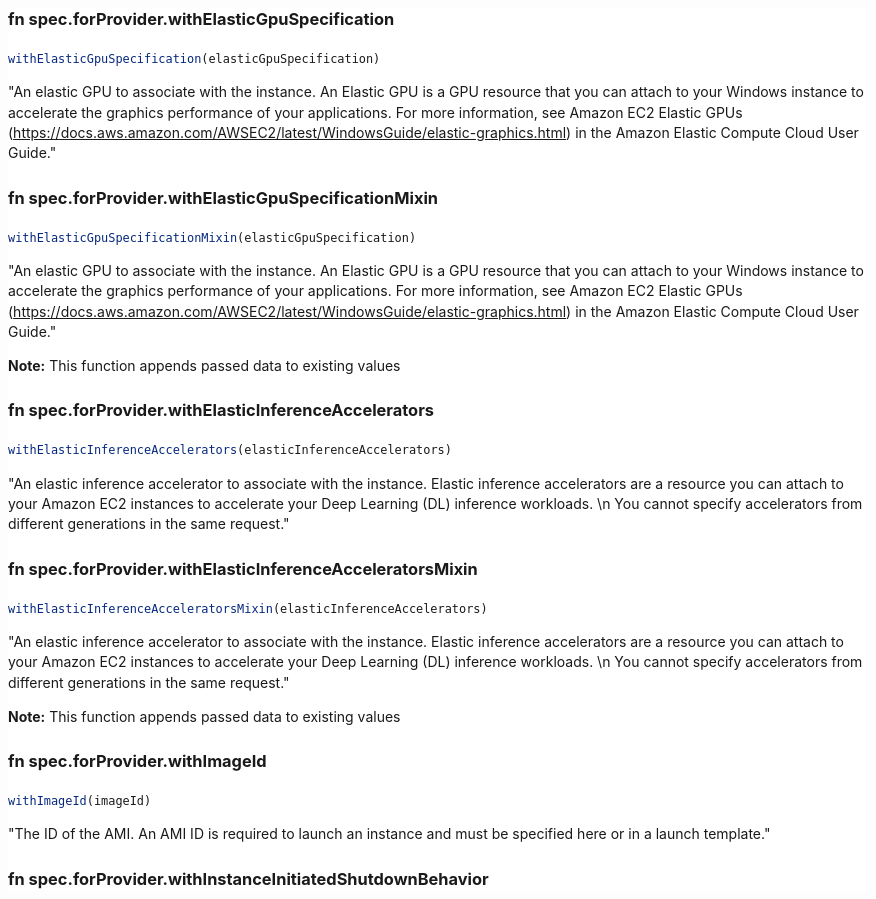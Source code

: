 ### fn spec.forProvider.withElasticGpuSpecification

```ts
withElasticGpuSpecification(elasticGpuSpecification)
```

"An elastic GPU to associate with the instance. An Elastic GPU is a GPU resource that you can attach to your Windows instance to accelerate the graphics performance of your applications. For more information, see Amazon EC2 Elastic GPUs (https://docs.aws.amazon.com/AWSEC2/latest/WindowsGuide/elastic-graphics.html) in the Amazon Elastic Compute Cloud User Guide."

### fn spec.forProvider.withElasticGpuSpecificationMixin

```ts
withElasticGpuSpecificationMixin(elasticGpuSpecification)
```

"An elastic GPU to associate with the instance. An Elastic GPU is a GPU resource that you can attach to your Windows instance to accelerate the graphics performance of your applications. For more information, see Amazon EC2 Elastic GPUs (https://docs.aws.amazon.com/AWSEC2/latest/WindowsGuide/elastic-graphics.html) in the Amazon Elastic Compute Cloud User Guide."

**Note:** This function appends passed data to existing values

### fn spec.forProvider.withElasticInferenceAccelerators

```ts
withElasticInferenceAccelerators(elasticInferenceAccelerators)
```

"An elastic inference accelerator to associate with the instance. Elastic inference accelerators are a resource you can attach to your Amazon EC2 instances to accelerate your Deep Learning (DL) inference workloads. \n You cannot specify accelerators from different generations in the same request."

### fn spec.forProvider.withElasticInferenceAcceleratorsMixin

```ts
withElasticInferenceAcceleratorsMixin(elasticInferenceAccelerators)
```

"An elastic inference accelerator to associate with the instance. Elastic inference accelerators are a resource you can attach to your Amazon EC2 instances to accelerate your Deep Learning (DL) inference workloads. \n You cannot specify accelerators from different generations in the same request."

**Note:** This function appends passed data to existing values

### fn spec.forProvider.withImageId

```ts
withImageId(imageId)
```

"The ID of the AMI. An AMI ID is required to launch an instance and must be specified here or in a launch template."

### fn spec.forProvider.withInstanceInitiatedShutdownBehavior
